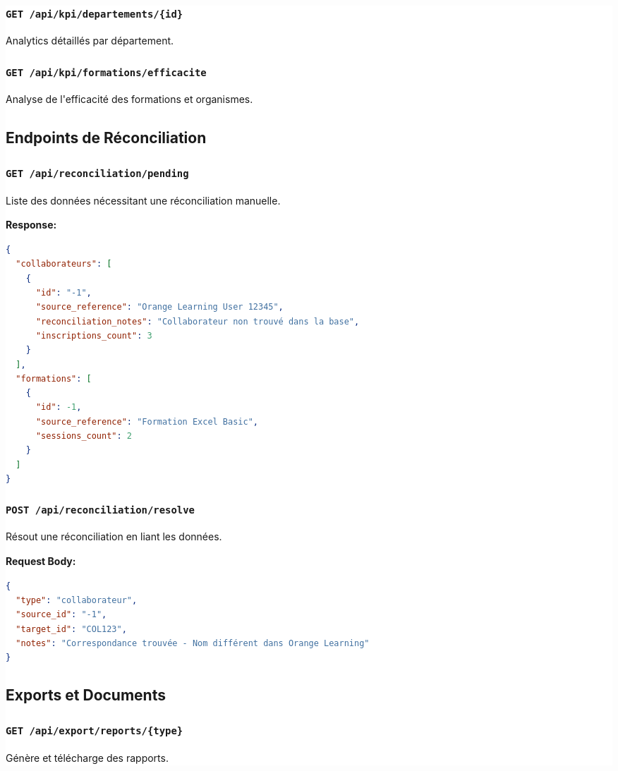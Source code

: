 ### `GET /api/kpi/departements/{id}`
Analytics détaillés par département.

### `GET /api/kpi/formations/efficacite`
Analyse de l'efficacité des formations et organismes.

## Endpoints de Réconciliation

### `GET /api/reconciliation/pending`
Liste des données nécessitant une réconciliation manuelle.

**Response:**
```json
{
  "collaborateurs": [
    {
      "id": "-1",
      "source_reference": "Orange Learning User 12345",
      "reconciliation_notes": "Collaborateur non trouvé dans la base",
      "inscriptions_count": 3
    }
  ],
  "formations": [
    {
      "id": -1,
      "source_reference": "Formation Excel Basic",
      "sessions_count": 2
    }
  ]
}
```

### `POST /api/reconciliation/resolve`
Résout une réconciliation en liant les données.

**Request Body:**
```json
{
  "type": "collaborateur",
  "source_id": "-1",
  "target_id": "COL123",
  "notes": "Correspondance trouvée - Nom différent dans Orange Learning"
}
```

## Exports et Documents

### `GET /api/export/reports/{type}`
Génère et télécharge des rapports.
